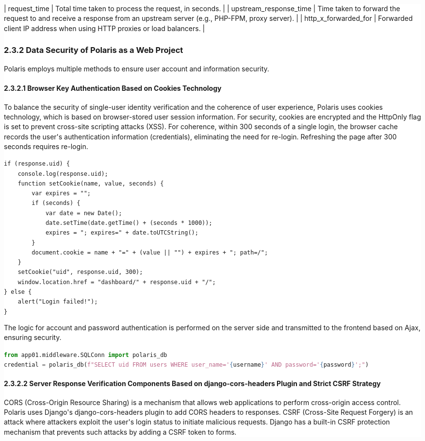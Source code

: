 | request_time           | Total time taken to process the request, in seconds.                        |
| upstream_response_time | Time taken to forward the request to and receive a response from an upstream server (e.g., PHP-FPM, proxy server). |
| http_x_forwarded_for   | Forwarded client IP address when using HTTP proxies or load balancers.      |

### 2.3.2 Data Security of Polaris as a Web Project

Polaris employs multiple methods to ensure user account and information security.

#### 2.3.2.1 Browser Key Authentication Based on Cookies Technology

To balance the security of single-user identity verification and the coherence of user experience, Polaris uses cookies technology, which is based on browser-stored user session information. For security, cookies are encrypted and the HttpOnly flag is set to prevent cross-site scripting attacks (XSS). For coherence, within 300 seconds of a single login, the browser cache records the user's authentication information (credentials), eliminating the need for re-login. Refreshing the page after 300 seconds requires re-login.

```html
if (response.uid) {
    console.log(response.uid);
    function setCookie(name, value, seconds) {
        var expires = "";
        if (seconds) {
            var date = new Date();
            date.setTime(date.getTime() + (seconds * 1000));
            expires = "; expires=" + date.toUTCString();
        }
        document.cookie = name + "=" + (value || "") + expires + "; path=/";
    }
    setCookie("uid", response.uid, 300);
    window.location.href = "dashboard/" + response.uid + "/";
} else {
    alert("Login failed!");
}
```

The logic for account and password authentication is performed on the server side and transmitted to the frontend based on Ajax, ensuring security.

```python
from app01.middleware.SQLConn import polaris_db
credential = polaris_db(f"SELECT uid FROM users WHERE user_name='{username}' AND password='{password}';")
```

#### 2.3.2.2 Server Response Verification Components Based on django-cors-headers Plugin and Strict CSRF Strategy

CORS (Cross-Origin Resource Sharing) is a mechanism that allows web applications to perform cross-origin access control. Polaris uses Django's django-cors-headers plugin to add CORS headers to responses. CSRF (Cross-Site Request Forgery) is an attack where attackers exploit the user's login status to initiate malicious requests. Django has a built-in CSRF protection mechanism that prevents such attacks by adding a CSRF token to forms.
